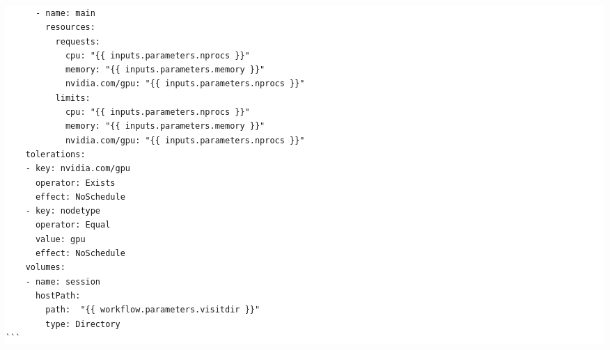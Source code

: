           - name: main
            resources:
              requests:
                cpu: "{{ inputs.parameters.nprocs }}"
                memory: "{{ inputs.parameters.memory }}"
                nvidia.com/gpu: "{{ inputs.parameters.nprocs }}"
              limits:
                cpu: "{{ inputs.parameters.nprocs }}"
                memory: "{{ inputs.parameters.memory }}"
                nvidia.com/gpu: "{{ inputs.parameters.nprocs }}"
        tolerations:
        - key: nvidia.com/gpu
          operator: Exists
          effect: NoSchedule
        - key: nodetype
          operator: Equal
          value: gpu
          effect: NoSchedule
        volumes:
        - name: session
          hostPath:
            path:  "{{ workflow.parameters.visitdir }}"
            type: Directory
    ```
